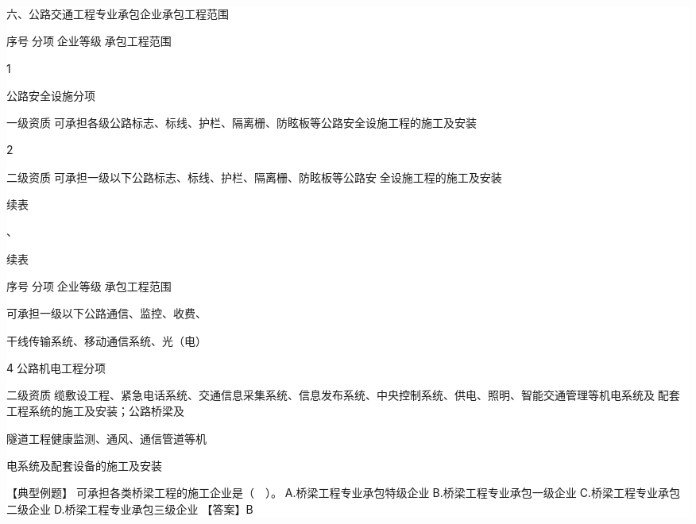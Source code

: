 六、公路交通工程专业承包企业承包工程范围


序号
分项
企业等级
承包工程范围

1


公路安全设施分项

一级资质
可承担各级公路标志、标线、护栏、隔离栅、防眩板等公路安全设施工程的施工及安装

2


二级资质
可承担一级以下公路标志、标线、护栏、隔离栅、防眩板等公路安 全设施工程的施工及安装

续表





、

续表

序号
分项
企业等级
承包工程范围



可承担一级以下公路通信、监控、收费、



干线传输系统、移动通信系统、光（电）

4
公路机电工程分项

二级资质
缆敷设工程、紧急电话系统、交通信息采集系统、信息发布系统、中央控制系统、供电、照明、智能交通管理等机电系统及
配套工程系统的施工及安装；公路桥梁及



隧道工程健康监测、通风、通信管道等机



电系统及配套设备的施工及安装

【典型例题】
可承担各类桥梁工程的施工企业是（　）。
A.桥梁工程专业承包特级企业
B.桥梁工程专业承包一级企业
C.桥梁工程专业承包二级企业
D.桥梁工程专业承包三级企业
【答案】B
